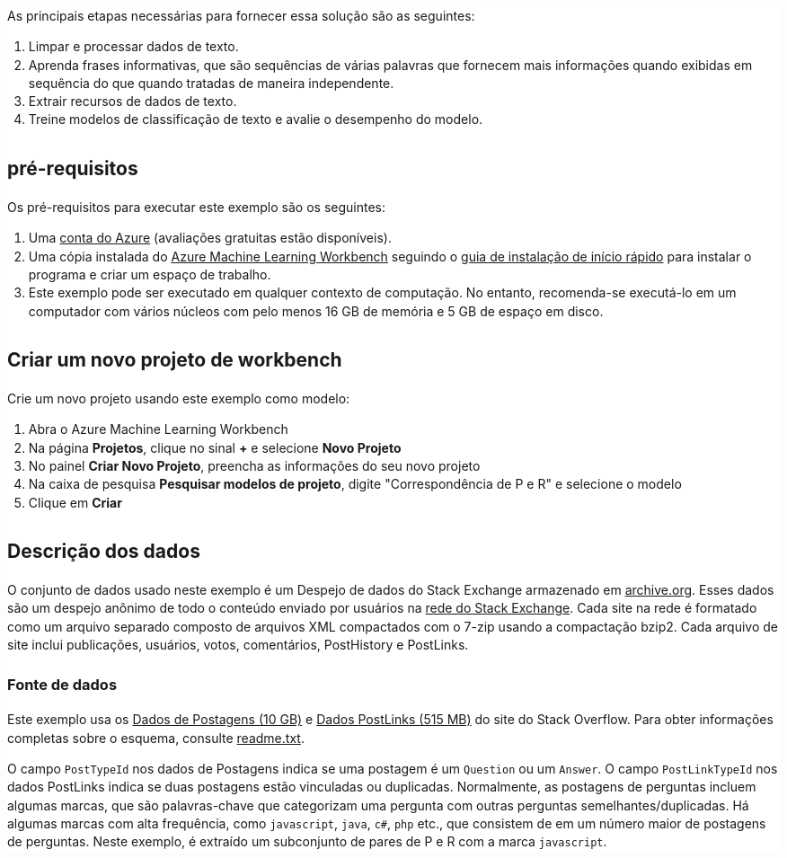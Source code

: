 As principais etapas necessárias para fornecer essa solução são as seguintes:

1. Limpar e processar dados de texto.
2. Aprenda frases informativas, que são sequências de várias palavras que fornecem mais informações quando exibidas em sequência do que quando tratadas de maneira independente.
3. Extrair recursos de dados de texto.
4. Treine modelos de classificação de texto e avalie o desempenho do modelo.


## <a name="prerequisites"></a>pré-requisitos

Os pré-requisitos para executar este exemplo são os seguintes:

1. Uma [conta do Azure](https://azure.microsoft.com/free/) (avaliações gratuitas estão disponíveis).
2. Uma cópia instalada do [Azure Machine Learning Workbench](./overview-what-is-azure-ml.md) seguindo o [guia de instalação de início rápido](./quickstart-installation.md) para instalar o programa e criar um espaço de trabalho.
3. Este exemplo pode ser executado em qualquer contexto de computação. No entanto, recomenda-se executá-lo em um computador com vários núcleos com pelo menos 16 GB de memória e 5 GB de espaço em disco.

## <a name="create-a-new-workbench-project"></a>Criar um novo projeto de workbench

Crie um novo projeto usando este exemplo como modelo:
1.  Abra o Azure Machine Learning Workbench
2.  Na página **Projetos**, clique no sinal **+** e selecione **Novo Projeto**
3.  No painel **Criar Novo Projeto**, preencha as informações do seu novo projeto
4.  Na caixa de pesquisa **Pesquisar modelos de projeto**, digite "Correspondência de P e R" e selecione o modelo
5.  Clique em **Criar**

## <a name="data-description"></a>Descrição dos dados

O conjunto de dados usado neste exemplo é um Despejo de dados do Stack Exchange armazenado em [archive.org](https://archive.org/details/stackexchange). Esses dados são um despejo anônimo de todo o conteúdo enviado por usuários na [rede do Stack Exchange](https://stackexchange.com/). Cada site na rede é formatado como um arquivo separado composto de arquivos XML compactados com o 7-zip usando a compactação bzip2. Cada arquivo de site inclui publicações, usuários, votos, comentários, PostHistory e PostLinks. 

### <a name="data-source"></a>Fonte de dados

Este exemplo usa os [Dados de Postagens (10 GB)](https://archive.org/download/stackexchange/stackoverflow.com-Posts.7z) e [Dados PostLinks (515 MB)](https://archive.org/download/stackexchange/stackoverflow.com-PostLinks.7z) do site do Stack Overflow. Para obter informações completas sobre o esquema, consulte [readme.txt](https://ia800500.us.archive.org/22/items/stackexchange/readme.txt). 

O campo `PostTypeId` nos dados de Postagens indica se uma postagem é um `Question` ou um `Answer`. O campo `PostLinkTypeId` nos dados PostLinks indica se duas postagens estão vinculadas ou duplicadas. Normalmente, as postagens de perguntas incluem algumas marcas, que são palavras-chave que categorizam uma pergunta com outras perguntas semelhantes/duplicadas. Há algumas marcas com alta frequência, como `javascript`, `java`, `c#`, `php` etc., que consistem de em um número maior de postagens de perguntas. Neste exemplo, é extraído um subconjunto de pares de P e R com a marca `javascript`.
